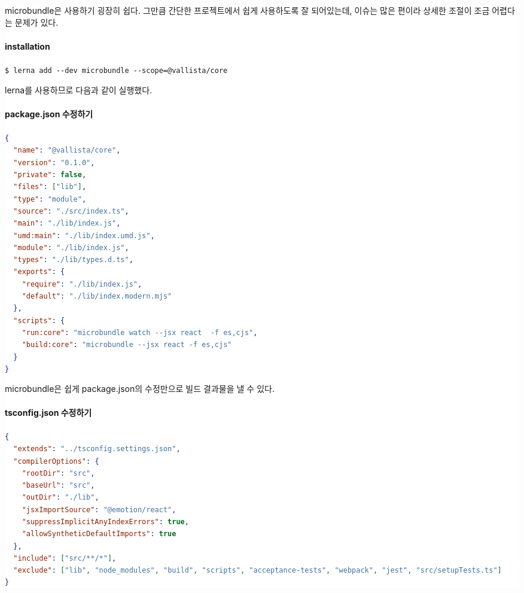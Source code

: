 microbundle은 사용하기 굉장히 쉽다. 그만큼 간단한 프로젝트에서 쉽게 사용하도록 잘 되어있는데, 이슈는 많은 편이라 상세한 조절이 조금 어렵다는 문제가 있다.

#### installation

```shall {numberLines}
$ lerna add --dev microbundle --scope=@vallista/core
```

lerna를 사용하므로 다음과 같이 실행했다.

#### package.json 수정하기

```json {numberLines}
{
  "name": "@vallista/core",
  "version": "0.1.0",
  "private": false,
  "files": ["lib"],
  "type": "module",
  "source": "./src/index.ts",
  "main": "./lib/index.js",
  "umd:main": "./lib/index.umd.js",
  "module": "./lib/index.js",
  "types": "./lib/types.d.ts",
  "exports": {
    "require": "./lib/index.js",
    "default": "./lib/index.modern.mjs"
  },
  "scripts": {
    "run:core": "microbundle watch --jsx react  -f es,cjs",
    "build:core": "microbundle --jsx react -f es,cjs"
  }
}
```

microbundle은 쉽게 package.json의 수정만으로 빌드 결과물을 낼 수 있다.

#### tsconfig.json 수정하기

```json {numberLines}
{
  "extends": "../tsconfig.settings.json",
  "compilerOptions": {
    "rootDir": "src",
    "baseUrl": "src",
    "outDir": "./lib",
    "jsxImportSource": "@emotion/react",
    "suppressImplicitAnyIndexErrors": true,
    "allowSyntheticDefaultImports": true
  },
  "include": ["src/**/*"],
  "exclude": ["lib", "node_modules", "build", "scripts", "acceptance-tests", "webpack", "jest", "src/setupTests.ts"]
}
```
